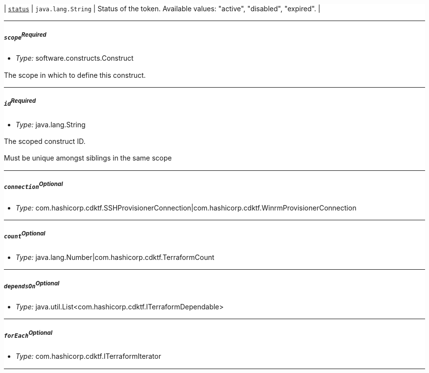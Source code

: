 | <code><a href="#@cdktf/provider-cloudflare.accountToken.AccountToken.Initializer.parameter.status">status</a></code> | <code>java.lang.String</code> | Status of the token. Available values: "active", "disabled", "expired". |

---

##### `scope`<sup>Required</sup> <a name="scope" id="@cdktf/provider-cloudflare.accountToken.AccountToken.Initializer.parameter.scope"></a>

- *Type:* software.constructs.Construct

The scope in which to define this construct.

---

##### `id`<sup>Required</sup> <a name="id" id="@cdktf/provider-cloudflare.accountToken.AccountToken.Initializer.parameter.id"></a>

- *Type:* java.lang.String

The scoped construct ID.

Must be unique amongst siblings in the same scope

---

##### `connection`<sup>Optional</sup> <a name="connection" id="@cdktf/provider-cloudflare.accountToken.AccountToken.Initializer.parameter.connection"></a>

- *Type:* com.hashicorp.cdktf.SSHProvisionerConnection|com.hashicorp.cdktf.WinrmProvisionerConnection

---

##### `count`<sup>Optional</sup> <a name="count" id="@cdktf/provider-cloudflare.accountToken.AccountToken.Initializer.parameter.count"></a>

- *Type:* java.lang.Number|com.hashicorp.cdktf.TerraformCount

---

##### `dependsOn`<sup>Optional</sup> <a name="dependsOn" id="@cdktf/provider-cloudflare.accountToken.AccountToken.Initializer.parameter.dependsOn"></a>

- *Type:* java.util.List<com.hashicorp.cdktf.ITerraformDependable>

---

##### `forEach`<sup>Optional</sup> <a name="forEach" id="@cdktf/provider-cloudflare.accountToken.AccountToken.Initializer.parameter.forEach"></a>

- *Type:* com.hashicorp.cdktf.ITerraformIterator

---